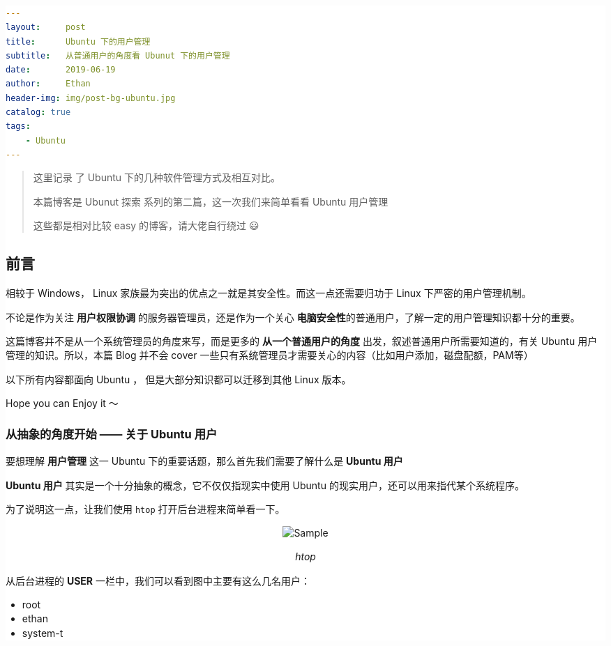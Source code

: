 ```yaml
---
layout:     post
title:      Ubuntu 下的用户管理
subtitle:   从普通用户的角度看 Ubunut 下的用户管理
date:       2019-06-19
author:     Ethan
header-img: img/post-bg-ubuntu.jpg
catalog: true
tags:
    - Ubuntu
---
```


> 这里记录 了 Ubuntu 下的几种软件管理方式及相互对比。
>
> 本篇博客是 Ubunut 探索 系列的第二篇，这一次我们来简单看看 Ubuntu 用户管理
>
> 这些都是相对比较 easy 的博客，请大佬自行绕过 😃



## 前言

相较于 Windows， Linux 家族最为突出的优点之一就是其安全性。而这一点还需要归功于 Linux 下严密的用户管理机制。

不论是作为关注 **用户权限协调** 的服务器管理员，还是作为一个关心 **电脑安全性**的普通用户，了解一定的用户管理知识都十分的重要。

这篇博客并不是从一个系统管理员的角度来写，而是更多的 **从一个普通用户的角度** 出发，叙述普通用户所需要知道的，有关 Ubuntu 用户管理的知识。所以，本篇 Blog 并不会 cover 一些只有系统管理员才需要关心的内容（比如用户添加，磁盘配额，PAM等）

以下所有内容都面向 Ubuntu ， 但是大部分知识都可以迁移到其他 Linux 版本。

Hope you can Enjoy it ～





### 从抽象的角度开始 —— 关于 Ubuntu  用户

要想理解 **用户管理** 这一 Ubuntu 下的重要话题，那么首先我们需要了解什么是 **Ubuntu 用户**

**Ubuntu 用户** 其实是一个十分抽象的概念，它不仅仅指现实中使用 Ubuntu 的现实用户，还可以用来指代某个系统程序。

为了说明这一点，让我们使用 `htop` 打开后台进程来简单看一下。
<p align="center">
	<img src="https://raw.githubusercontent.com/MetrixLambert/uploadpicture/master/2019_06_19_htop.png" alt="Sample"  width="600" height="450">
	<p align="center">
		<em>htop</em>
	</p>
</p>

从后台进程的 **USER** 一栏中，我们可以看到图中主要有这么几名用户：

* root
* ethan 
* system-t
